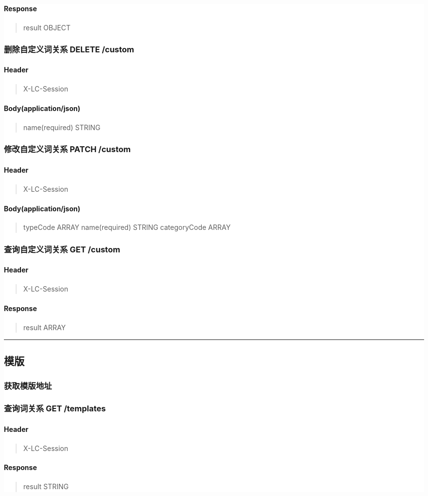 #### Response
> result OBJECT

### 删除自定义词关系 DELETE /custom
#### Header
> X-LC-Session
#### Body(application/json)
> name(required) STRING

### 修改自定义词关系 PATCH /custom
#### Header
> X-LC-Session
#### Body(application/json)
> typeCode ARRAY
> name(required) STRING
> categoryCode ARRAY

### 查询自定义词关系 GET /custom
#### Header
> X-LC-Session

#### Response
> result ARRAY

___

## 模版
### 获取模版地址
### 查询词关系 GET /templates
#### Header
> X-LC-Session

#### Response
> result STRING















